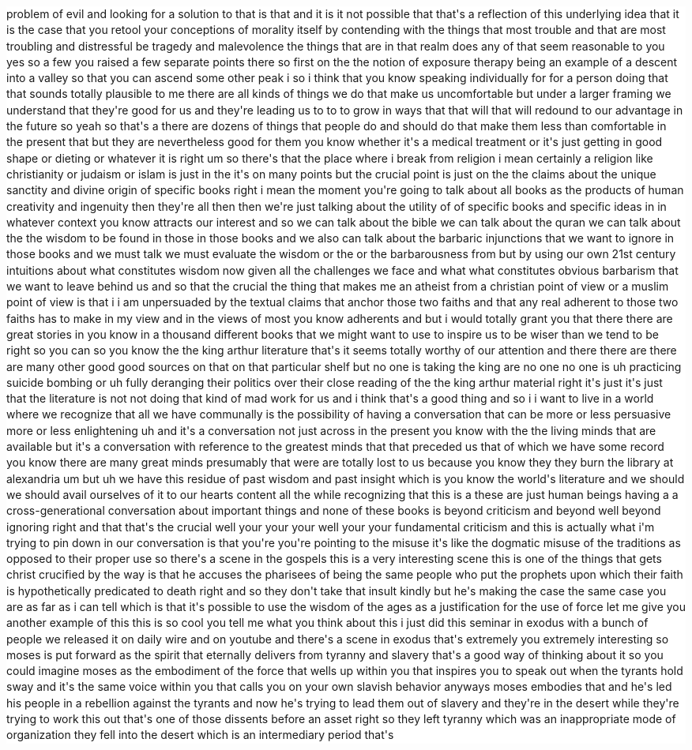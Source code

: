 problem of evil and looking for a solution to that is that and it is it not possible that that's a reflection of this underlying idea that it is the case that you retool your conceptions of morality itself by contending with the things that most trouble and that are most troubling and distressful be tragedy and malevolence the things that are in that realm does any of that seem reasonable to you yes so a few you raised a few separate points there so first on the the notion of exposure therapy being an example of a descent into a valley so that you can ascend some other peak i so i think that you know speaking individually for for a person doing that that sounds totally plausible to me there are all kinds of things we do that make us uncomfortable but under a larger framing we understand that they're good for us and they're leading us to to to grow in ways that that will that will redound to our advantage in the future so yeah so that's a there are dozens of things that people do and should do that make them less than comfortable in the present that but they are nevertheless good for them you know whether it's a medical treatment or it's just getting in good shape or dieting or whatever it is right um so there's that the place where i break from religion i mean certainly a religion like christianity or judaism or islam is just in the it's on many points but the crucial point is just on the the claims about the unique sanctity and divine origin of specific books right i mean the moment you're going to talk about all books as the products of human creativity and ingenuity then they're all then then we're just talking about the utility of of specific books and specific ideas in in whatever context you know attracts our interest and so we can talk about the bible we can talk about the quran we can talk about the the wisdom to be found in those in those books and we also can talk about the barbaric injunctions that we want to ignore in those books and we must talk we must evaluate the wisdom or the or the barbarousness from but by using our own 21st century intuitions about what constitutes wisdom now given all the challenges we face and what what constitutes obvious barbarism that we want to leave behind us and so that the crucial the thing that makes me an atheist from a christian point of view or a muslim point of view is that i i am unpersuaded by the textual claims that anchor those two faiths and that any real adherent to those two faiths has to make in my view and in the views of most you know adherents and but i would totally grant you that there there are great stories in you know in a thousand different books that we might want to use to inspire us to be wiser than we tend to be right so you can so you know the the king arthur literature that's it seems totally worthy of our attention and there there are there are many other good good sources on that on that particular shelf but no one is taking the king are no one no one is uh practicing suicide bombing or uh fully deranging their politics over their close reading of the the king arthur material right it's just it's just that the literature is not not doing that kind of mad work for us and i think that's a good thing and so i i want to live in a world where we recognize that all we have communally is the possibility of having a conversation that can be more or less persuasive more or less enlightening uh and it's a conversation not just across in the present you know with the the living minds that are available but it's a conversation with reference to the greatest minds that that preceded us that of which we have some record you know there are many great minds presumably that were are totally lost to us because you know they they burn the library at alexandria um but uh we have this residue of past wisdom and past insight which is you know the world's literature and we should we should avail ourselves of it to our hearts content all the while recognizing that this is a these are just human beings having a a cross-generational conversation about important things and none of these books is beyond criticism and beyond well beyond ignoring right and that that's the crucial well your your your well your your fundamental criticism and this is actually what i'm trying to pin down in our conversation is that you're you're pointing to the misuse it's like the dogmatic misuse of the traditions as opposed to their proper use so there's a scene in the gospels this is a very interesting scene this is one of the things that gets christ crucified by the way is that he accuses the pharisees of being the same people who put the prophets upon which their faith is hypothetically predicated to death right and so they don't take that insult kindly but he's making the case the same case you are as far as i can tell which is that it's possible to use the wisdom of the ages as a justification for the use of force let me give you another example of this this is so cool you tell me what you think about this i just did this seminar in exodus with a bunch of people we released it on daily wire and on youtube and there's a scene in exodus that's extremely you extremely interesting so moses is put forward as the spirit that eternally delivers from tyranny and slavery that's a good way of thinking about it so you could imagine moses as the embodiment of the force that wells up within you that inspires you to speak out when the tyrants hold sway and it's the same voice within you that calls you on your own slavish behavior anyways moses embodies that and he's led his people in a rebellion against the tyrants and now he's trying to lead them out of slavery and they're in the desert while they're trying to work this out that's one of those dissents before an asset right so they left tyranny which was an inappropriate mode of organization they fell into the desert which is an intermediary period that's